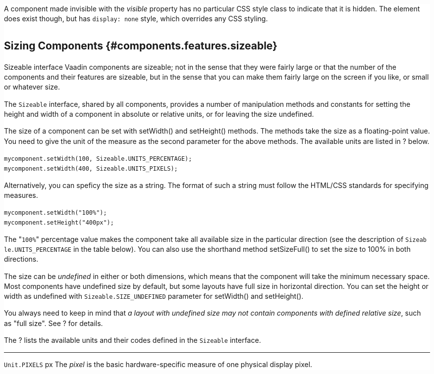 A component made invisible with the *visible* property has no particular
CSS style class to indicate that it is hidden. The element does exist
though, but has `display: none` style, which overrides any CSS styling.

Sizing Components {#components.features.sizeable}
-----------------

Sizeable
interface
Vaadin components are sizeable; not in the sense that they were fairly
large or that the number of the components and their features are
sizeable, but in the sense that you can make them fairly large on the
screen if you like, or small or whatever size.

The `Sizeable` interface, shared by all components, provides a number of
manipulation methods and constants for setting the height and width of a
component in absolute or relative units, or for leaving the size
undefined.

The size of a component can be set with setWidth() and setHeight()
methods. The methods take the size as a floating-point value. You need
to give the unit of the measure as the second parameter for the above
methods. The available units are listed in ? below.

    mycomponent.setWidth(100, Sizeable.UNITS_PERCENTAGE);
    mycomponent.setWidth(400, Sizeable.UNITS_PIXELS);

Alternatively, you can speficy the size as a string. The format of such
a string must follow the HTML/CSS standards for specifying measures.

    mycomponent.setWidth("100%");
    mycomponent.setHeight("400px");

The "`100%`" percentage value makes the component take all available
size in the particular direction (see the description of
`Sizeable.UNITS_PERCENTAGE` in the table below). You can also use the
shorthand method setSizeFull() to set the size to 100% in both
directions.

The size can be *undefined* in either or both dimensions, which means
that the component will take the minimum necessary space. Most
components have undefined size by default, but some layouts have full
size in horizontal direction. You can set the height or width as
undefined with `Sizeable.SIZE_UNDEFINED` parameter for setWidth() and
setHeight().

You always need to keep in mind that *a layout with undefined size may
not contain components with defined relative size*, such as "full size".
See ? for details.

The ? lists the available units and their codes defined in the
`Sizeable` interface.

  -------------------- ---- ----------------------------------------------
  `Unit.PIXELS`        px   The *pixel* is the basic hardware-specific
                            measure of one physical display pixel.
